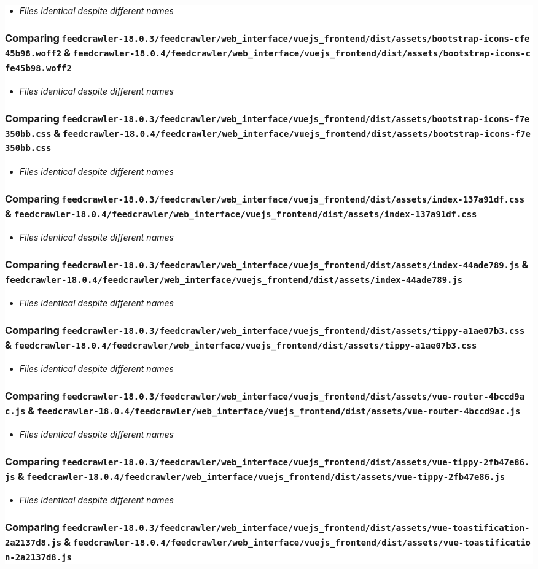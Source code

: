  * *Files identical despite different names*

### Comparing `feedcrawler-18.0.3/feedcrawler/web_interface/vuejs_frontend/dist/assets/bootstrap-icons-cfe45b98.woff2` & `feedcrawler-18.0.4/feedcrawler/web_interface/vuejs_frontend/dist/assets/bootstrap-icons-cfe45b98.woff2`

 * *Files identical despite different names*

### Comparing `feedcrawler-18.0.3/feedcrawler/web_interface/vuejs_frontend/dist/assets/bootstrap-icons-f7e350bb.css` & `feedcrawler-18.0.4/feedcrawler/web_interface/vuejs_frontend/dist/assets/bootstrap-icons-f7e350bb.css`

 * *Files identical despite different names*

### Comparing `feedcrawler-18.0.3/feedcrawler/web_interface/vuejs_frontend/dist/assets/index-137a91df.css` & `feedcrawler-18.0.4/feedcrawler/web_interface/vuejs_frontend/dist/assets/index-137a91df.css`

 * *Files identical despite different names*

### Comparing `feedcrawler-18.0.3/feedcrawler/web_interface/vuejs_frontend/dist/assets/index-44ade789.js` & `feedcrawler-18.0.4/feedcrawler/web_interface/vuejs_frontend/dist/assets/index-44ade789.js`

 * *Files identical despite different names*

### Comparing `feedcrawler-18.0.3/feedcrawler/web_interface/vuejs_frontend/dist/assets/tippy-a1ae07b3.css` & `feedcrawler-18.0.4/feedcrawler/web_interface/vuejs_frontend/dist/assets/tippy-a1ae07b3.css`

 * *Files identical despite different names*

### Comparing `feedcrawler-18.0.3/feedcrawler/web_interface/vuejs_frontend/dist/assets/vue-router-4bccd9ac.js` & `feedcrawler-18.0.4/feedcrawler/web_interface/vuejs_frontend/dist/assets/vue-router-4bccd9ac.js`

 * *Files identical despite different names*

### Comparing `feedcrawler-18.0.3/feedcrawler/web_interface/vuejs_frontend/dist/assets/vue-tippy-2fb47e86.js` & `feedcrawler-18.0.4/feedcrawler/web_interface/vuejs_frontend/dist/assets/vue-tippy-2fb47e86.js`

 * *Files identical despite different names*

### Comparing `feedcrawler-18.0.3/feedcrawler/web_interface/vuejs_frontend/dist/assets/vue-toastification-2a2137d8.js` & `feedcrawler-18.0.4/feedcrawler/web_interface/vuejs_frontend/dist/assets/vue-toastification-2a2137d8.js`
